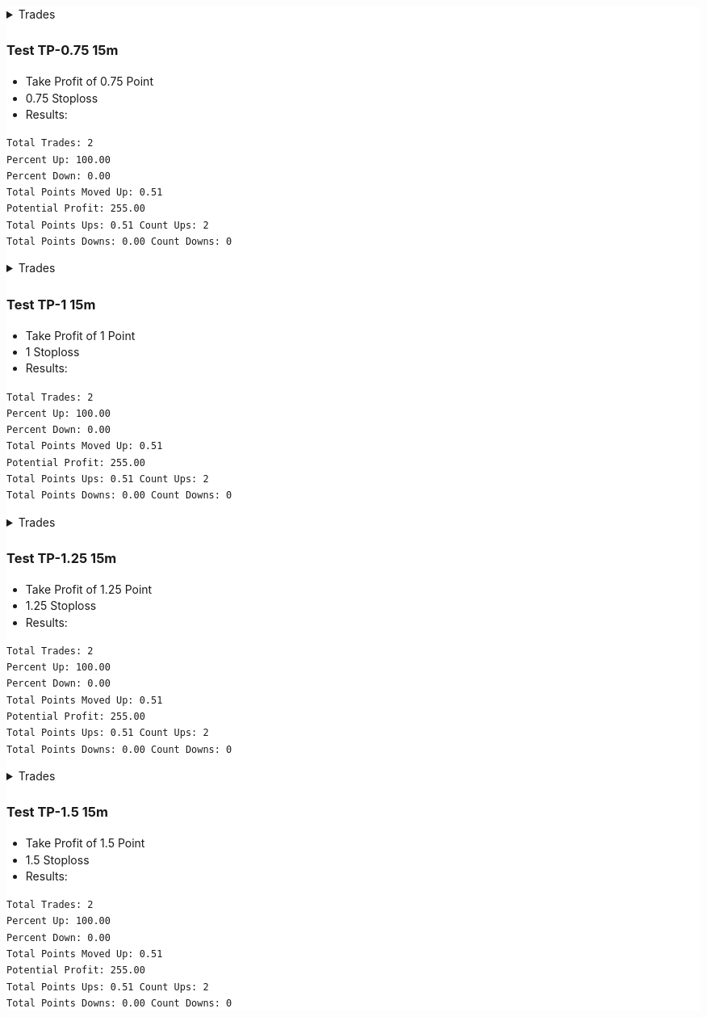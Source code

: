 <details><summary>Trades</summary></details>

### Test TP-0.75 15m
* Take Profit of 0.75 Point
* 0.75 Stoploss
* Results:
```
Total Trades: 2
Percent Up: 100.00
Percent Down: 0.00
Total Points Moved Up: 0.51
Potential Profit: 255.00
Total Points Ups: 0.51 Count Ups: 2
Total Points Downs: 0.00 Count Downs: 0
```

<details><summary>Trades</summary></details>

### Test TP-1 15m
* Take Profit of 1 Point
* 1 Stoploss
* Results:
```
Total Trades: 2
Percent Up: 100.00
Percent Down: 0.00
Total Points Moved Up: 0.51
Potential Profit: 255.00
Total Points Ups: 0.51 Count Ups: 2
Total Points Downs: 0.00 Count Downs: 0
```

<details><summary>Trades</summary></details>

### Test TP-1.25 15m
* Take Profit of 1.25 Point
* 1.25 Stoploss
* Results:
```
Total Trades: 2
Percent Up: 100.00
Percent Down: 0.00
Total Points Moved Up: 0.51
Potential Profit: 255.00
Total Points Ups: 0.51 Count Ups: 2
Total Points Downs: 0.00 Count Downs: 0
```

<details><summary>Trades</summary></details>

### Test TP-1.5 15m
* Take Profit of 1.5 Point
* 1.5 Stoploss
* Results:
```
Total Trades: 2
Percent Up: 100.00
Percent Down: 0.00
Total Points Moved Up: 0.51
Potential Profit: 255.00
Total Points Ups: 0.51 Count Ups: 2
Total Points Downs: 0.00 Count Downs: 0
```
